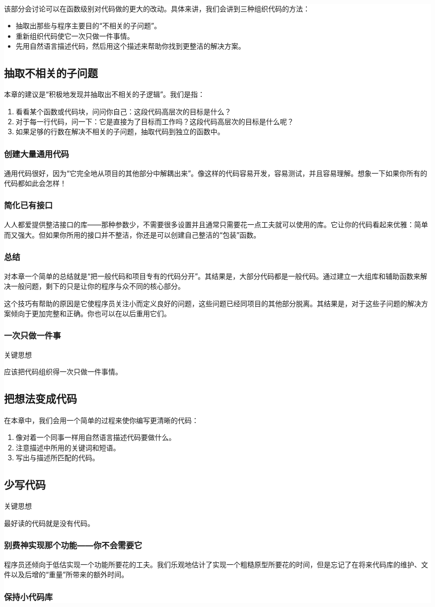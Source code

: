 该部分会讨论可以在函数级别对代码做的更大的改动。具体来讲，我们会讲到三种组织代码的方法：

+ 抽取出那些与程序主要目的“不相关的子问题”。
+ 重新组织代码使它一次只做一件事情。
+ 先用自然语言描述代码，然后用这个描述来帮助你找到更整洁的解决方案。

## 抽取不相关的子问题

本章的建议是“积极地发现并抽取出不相关的子逻辑”。我们是指：

1. 看看某个函数或代码块，问问你自己：这段代码高层次的目标是什么？
2. 对于每一行代码，问一下：它是直接为了目标而工作吗？这段代码高层次的目标是什么呢？
3. 如果足够的行数在解决不相关的子问题，抽取代码到独立的函数中。

### 创建大量通用代码

通用代码很好，因为“它完全地从项目的其他部分中解耦出来”。像这样的代码容易开发，容易测试，并且容易理解。想象一下如果你所有的代码都如此会怎样！

### 简化已有接口

人人都爱提供整洁接口的库——那种参数少，不需要很多设置并且通常只需要花一点工夫就可以使用的库。它让你的代码看起来优雅：简单而又强大。但如果你所用的接口并不整洁，你还是可以创建自己整洁的“包装”函数。

### 总结

对本章一个简单的总结就是“把一般代码和项目专有的代码分开”。其结果是，大部分代码都是一般代码。通过建立一大组库和辅助函数来解决一般问题，剩下的只是让你的程序与众不同的核心部分。

这个技巧有帮助的原因是它使程序员关注小而定义良好的问题，这些问题已经同项目的其他部分脱离。其结果是，对于这些子问题的解决方案倾向于更加完整和正确。你也可以在以后重用它们。

### 一次只做一件事

关键思想

应该把代码组织得一次只做一件事情。

## 把想法变成代码

在本章中，我们会用一个简单的过程来使你编写更清晰的代码：

1. 像对着一个同事一样用自然语言描述代码要做什么。
2. 注意描述中所用的关键词和短语。
3. 写出与描述所匹配的代码。

## 少写代码

关键思想

最好读的代码就是没有代码。

### 别费神实现那个功能——你不会需要它

程序员还倾向于低估实现一个功能所要花的工夫。我们乐观地估计了实现一个粗糙原型所要花的时间，但是忘记了在将来代码库的维护、文件以及后增的“重量”所带来的额外时间。

### 保持小代码库
